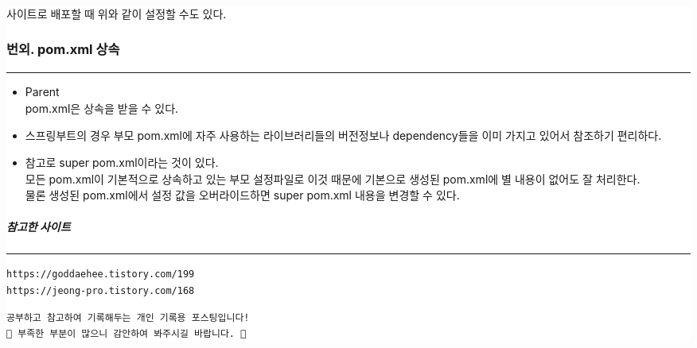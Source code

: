 사이트로 배포할 때 위와 같이 설정할 수도 있다.

### 번외. <Parent> pom.xml 상속
---
- Parent<br>
pom.xml은 상속을 받을 수 있다.

- 스프링부트의 경우 부모 pom.xml에 자주 사용하는 라이브러리들의 버전정보나 dependency들을 이미 가지고 있어서 참조하기 편리하다.

- 참고로 super pom.xml이라는 것이 있다.<br>
모든 pom.xml이 기본적으로 상속하고 있는 부모 설정파일로 이것 때문에 기본으로 생성된 pom.xml에 별 내용이 없어도 잘 처리한다.<br>
물론 생성된 pom.xml에서 설정 값을 오버라이드하면 super pom.xml 내용을 변경할 수 있다.

##### 참고한 사이트
---

```
https://goddaehee.tistory.com/199
https://jeong-pro.tistory.com/168
```

```
공부하고 참고하여 기록해두는 개인 기록용 포스팅입니다!
🤔 부족한 부분이 많으니 감안하여 봐주시길 바랍니다. 🤔
```
